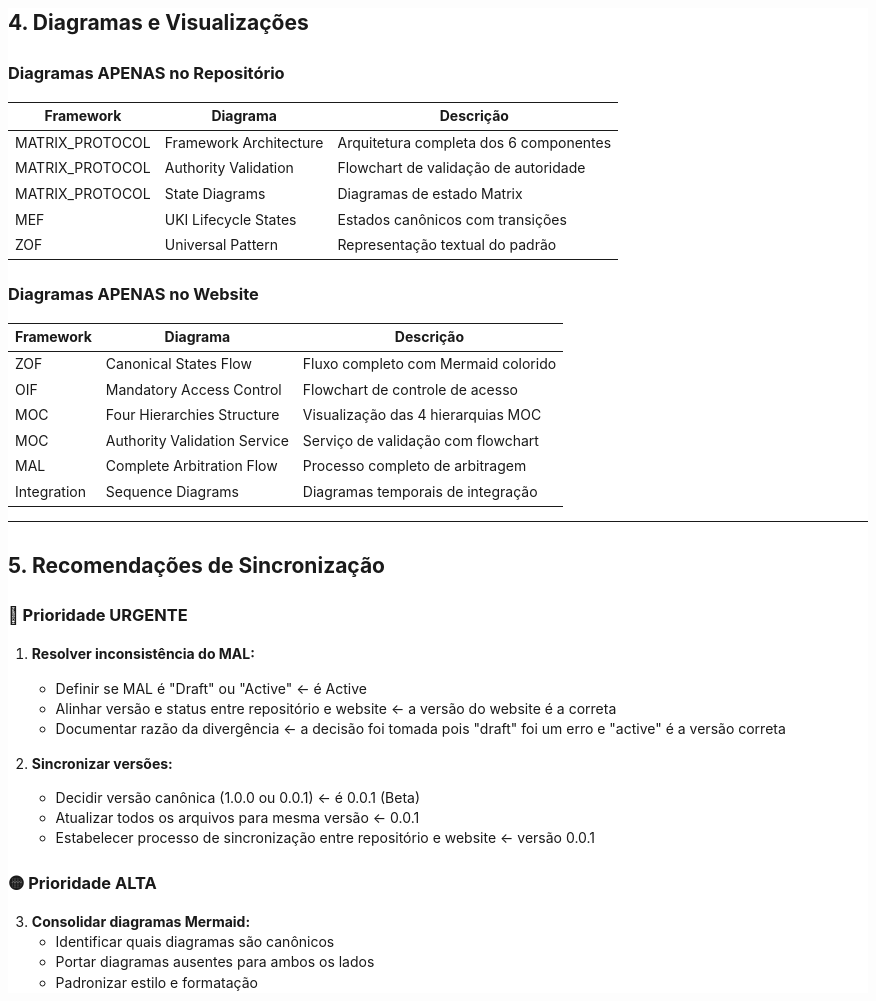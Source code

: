 
## 4. Diagramas e Visualizações

### Diagramas APENAS no Repositório

| Framework | Diagrama | Descrição |
|-----------|----------|-----------|
| MATRIX_PROTOCOL | Framework Architecture | Arquitetura completa dos 6 componentes |
| MATRIX_PROTOCOL | Authority Validation | Flowchart de validação de autoridade |
| MATRIX_PROTOCOL | State Diagrams | Diagramas de estado Matrix |
| MEF | UKI Lifecycle States | Estados canônicos com transições |
| ZOF | Universal Pattern | Representação textual do padrão |

### Diagramas APENAS no Website

| Framework | Diagrama | Descrição |
|-----------|----------|-----------|
| ZOF | Canonical States Flow | Fluxo completo com Mermaid colorido |
| OIF | Mandatory Access Control | Flowchart de controle de acesso |
| MOC | Four Hierarchies Structure | Visualização das 4 hierarquias MOC |
| MOC | Authority Validation Service | Serviço de validação com flowchart |
| MAL | Complete Arbitration Flow | Processo completo de arbitragem |
| Integration | Sequence Diagrams | Diagramas temporais de integração |

---

## 5. Recomendações de Sincronização

### 🔴 Prioridade URGENTE

1. **Resolver inconsistência do MAL:**
   - Definir se MAL é "Draft" ou "Active" <- é Active
   - Alinhar versão e status entre repositório e website <- a versão do website é a correta
   - Documentar razão da divergência <- a decisão foi tomada pois "draft" foi um erro e "active" é a versão correta

2. **Sincronizar versões:**
   - Decidir versão canônica (1.0.0 ou 0.0.1) <- é 0.0.1 (Beta)
   - Atualizar todos os arquivos para mesma versão <- 0.0.1
   - Estabelecer processo de sincronização entre repositório e website <- versão 0.0.1

### 🟡 Prioridade ALTA

3. **Consolidar diagramas Mermaid:**
   - Identificar quais diagramas são canônicos
   - Portar diagramas ausentes para ambos os lados
   - Padronizar estilo e formatação
